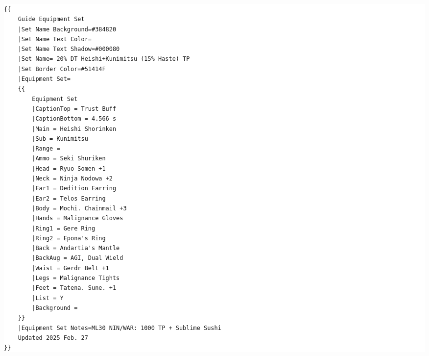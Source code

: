     {{
        Guide Equipment Set
        |Set Name Background=#384820
        |Set Name Text Color=
        |Set Name Text Shadow=#000080
        |Set Name= 20% DT Heishi+Kunimitsu (15% Haste) TP
        |Set Border Color=#51414F
        |Equipment Set=
        {{
            Equipment Set
            |CaptionTop = Trust Buff
            |CaptionBottom = 4.566 s
            |Main = Heishi Shorinken
            |Sub = Kunimitsu
            |Range =
            |Ammo = Seki Shuriken
            |Head = Ryuo Somen +1
            |Neck = Ninja Nodowa +2
            |Ear1 = Dedition Earring
            |Ear2 = Telos Earring
            |Body = Mochi. Chainmail +3
            |Hands = Malignance Gloves
            |Ring1 = Gere Ring
            |Ring2 = Epona's Ring
            |Back = Andartia's Mantle
            |BackAug = AGI, Dual Wield
            |Waist = Gerdr Belt +1
            |Legs = Malignance Tights
            |Feet = Tatena. Sune. +1
            |List = Y
            |Background =
        }}
        |Equipment Set Notes=ML30 NIN/WAR: 1000 TP + Sublime Sushi
        Updated 2025 Feb. 27
    }}
